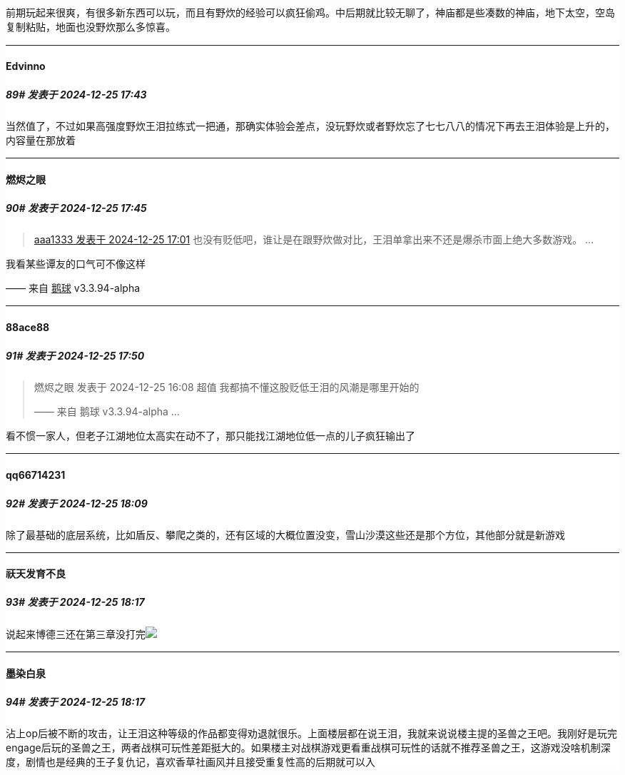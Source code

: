 前期玩起来很爽，有很多新东西可以玩，而且有野炊的经验可以疯狂偷鸡。中后期就比较无聊了，神庙都是些凑数的神庙，地下太空，空岛复制粘贴，地面也没野炊那么多惊喜。


*****

####  Edvinno  
##### 89#       发表于 2024-12-25 17:43

当然值了，不过如果高强度野炊王泪拉练式一把通，那确实体验会差点，没玩野炊或者野炊忘了七七八八的情况下再去王泪体验是上升的，内容量在那放着

*****

####  燃烬之眼  
##### 90#       发表于 2024-12-25 17:45

<blockquote><a href="httphttps://bbs.saraba1st.com/2b/forum.php?mod=redirect&amp;goto=findpost&amp;pid=67015415&amp;ptid=2220363" target="_blank">aaa1333 发表于 2024-12-25 17:01</a>
也没有贬低吧，谁让是在跟野炊做对比，王泪单拿出来不还是爆杀市面上绝大多数游戏。 ...</blockquote>
我看某些谭友的口气可不像这样 

—— 来自 [鹅球](https://www.pgyer.com/xfPejhuq) v3.3.94-alpha


*****

####  88ace88  
##### 91#       发表于 2024-12-25 17:50

<blockquote>燃烬之眼 发表于 2024-12-25 16:08
超值 我都搞不懂这股贬低王泪的风潮是哪里开始的

—— 来自 鹅球 v3.3.94-alpha ...</blockquote>
看不惯一家人，但老子江湖地位太高实在动不了，那只能找江湖地位低一点的儿子疯狂输出了


*****

####  qq66714231  
##### 92#       发表于 2024-12-25 18:09

除了最基础的底层系统，比如盾反、攀爬之类的，还有区域的大概位置没变，雪山沙漠这些还是那个方位，其他部分就是新游戏


*****

####  祆天发育不良  
##### 93#       发表于 2024-12-25 18:17

说起来博德三还在第三章没打完<img src="https://static.saraba1st.com/image/smiley/face2017/001.png" referrerpolicy="no-referrer">

*****

####  墨染白泉  
##### 94#       发表于 2024-12-25 18:17

沾上op后被不断的攻击，让王泪这种等级的作品都变得劝退就很乐。上面楼层都在说王泪，我就来说说楼主提的圣兽之王吧。我刚好是玩完engage后玩的圣兽之王，两者战棋可玩性差距挺大的。如果楼主对战棋游戏更看重战棋可玩性的话就不推荐圣兽之王，这游戏没啥机制深度，剧情也是经典的王子复仇记，喜欢香草社画风并且接受重复性高的后期就可以入
